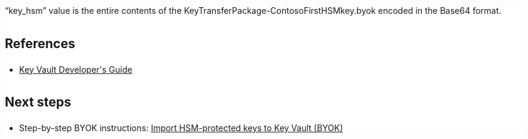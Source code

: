 “key_hsm” value is the entire contents of the KeyTransferPackage-ContosoFirstHSMkey.byok encoded in the Base64 format.

## References
- [Key Vault Developer's Guide](../general/developers-guide.md)

## Next steps
* Step-by-step BYOK instructions: [Import HSM-protected keys to Key Vault (BYOK)](hsm-protected-keys-byok.md)

